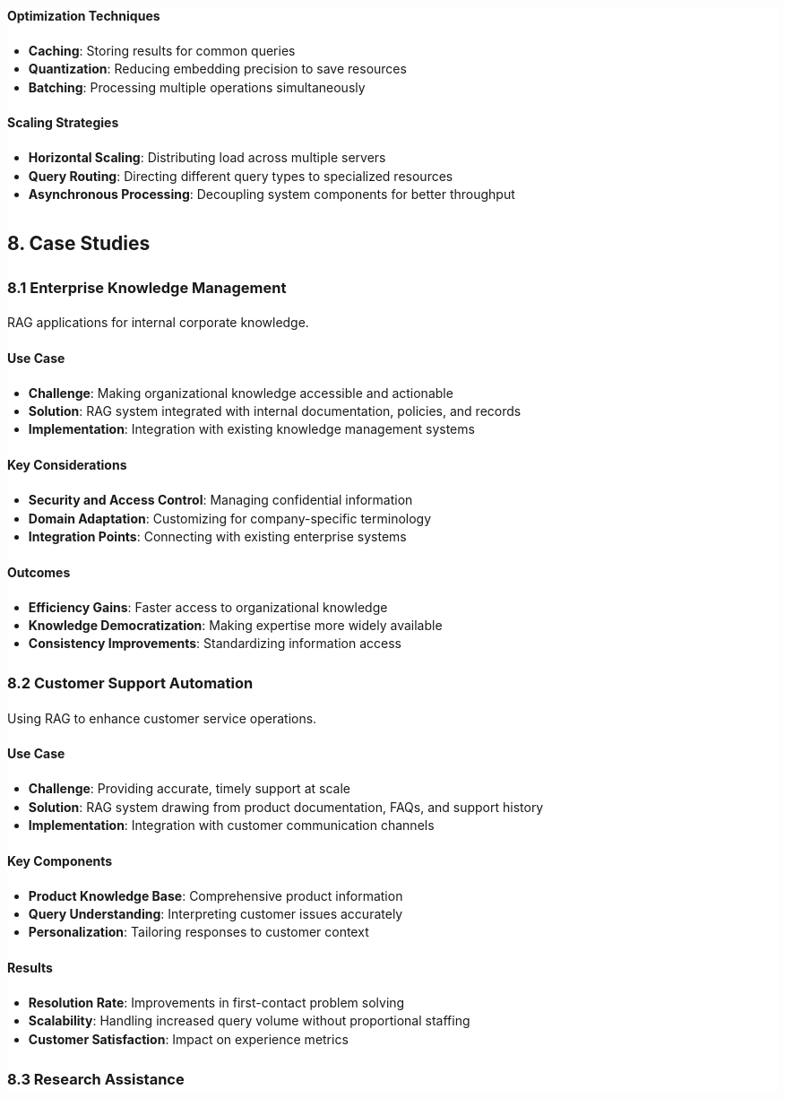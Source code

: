 #### Optimization Techniques
- **Caching**: Storing results for common queries
- **Quantization**: Reducing embedding precision to save resources
- **Batching**: Processing multiple operations simultaneously

#### Scaling Strategies
- **Horizontal Scaling**: Distributing load across multiple servers
- **Query Routing**: Directing different query types to specialized resources
- **Asynchronous Processing**: Decoupling system components for better throughput

## 8. Case Studies

### 8.1 Enterprise Knowledge Management

RAG applications for internal corporate knowledge.

#### Use Case
- **Challenge**: Making organizational knowledge accessible and actionable
- **Solution**: RAG system integrated with internal documentation, policies, and records
- **Implementation**: Integration with existing knowledge management systems

#### Key Considerations
- **Security and Access Control**: Managing confidential information
- **Domain Adaptation**: Customizing for company-specific terminology
- **Integration Points**: Connecting with existing enterprise systems

#### Outcomes
- **Efficiency Gains**: Faster access to organizational knowledge
- **Knowledge Democratization**: Making expertise more widely available
- **Consistency Improvements**: Standardizing information access

### 8.2 Customer Support Automation

Using RAG to enhance customer service operations.

#### Use Case
- **Challenge**: Providing accurate, timely support at scale
- **Solution**: RAG system drawing from product documentation, FAQs, and support history
- **Implementation**: Integration with customer communication channels

#### Key Components
- **Product Knowledge Base**: Comprehensive product information
- **Query Understanding**: Interpreting customer issues accurately
- **Personalization**: Tailoring responses to customer context

#### Results
- **Resolution Rate**: Improvements in first-contact problem solving
- **Scalability**: Handling increased query volume without proportional staffing
- **Customer Satisfaction**: Impact on experience metrics

### 8.3 Research Assistance
